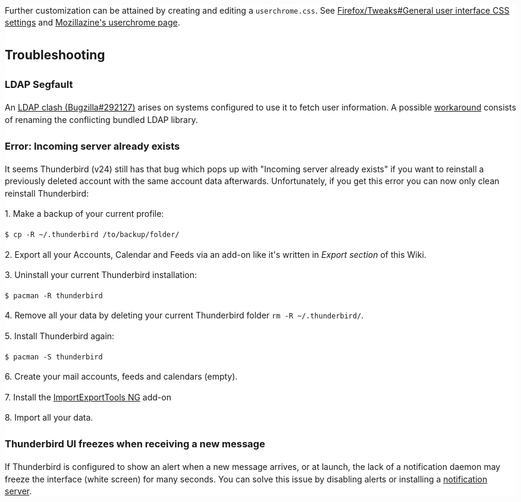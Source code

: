 Further customization can be attained by creating and editing a `userchrome.css`. See [Firefox/Tweaks#General user interface CSS settings](/index.php/Firefox/Tweaks#General_user_interface_CSS_settings "Firefox/Tweaks") and [Mozillazine's userchrome page](http://kb.mozillazine.org/UserChrome.css).

## Troubleshooting

### LDAP Segfault

An [LDAP clash (Bugzilla#292127)](https://bugzilla.mozilla.org/show_bug.cgi?id=292127) arises on systems configured to use it to fetch user information. A possible [workaround](https://bugzilla.mozilla.org/show_bug.cgi?id=292127#c7) consists of renaming the conflicting bundled LDAP library.

### Error: Incoming server already exists

It seems Thunderbird (v24) still has that bug which pops up with "Incoming server already exists" if you want to reinstall a previously deleted account with the same account data afterwards. Unfortunately, if you get this error you can now only clean reinstall Thunderbird:

1\. Make a backup of your current profile:

```
$ cp -R ~/.thunderbird /to/backup/folder/

```

2\. Export all your Accounts, Calendar and Feeds via an add-on like it's written in *Export section* of this Wiki.

3\. Uninstall your current Thunderbird installation:

```
$ pacman -R thunderbird

```

4\. Remove all your data by deleting your current Thunderbird folder `rm -R ~/.thunderbird/`.

5\. Install Thunderbird again:

```
$ pacman -S thunderbird

```

6\. Create your mail accounts, feeds and calendars (empty).

7\. Install the [ImportExportTools NG](https://addons.thunderbird.net/thunderbird/addon/importexporttools-ng/) add-on

8\. Import all your data.

### Thunderbird UI freezes when receiving a new message

If Thunderbird is configured to show an alert when a new message arrives, or at launch, the lack of a notification daemon may freeze the interface (white screen) for many seconds. You can solve this issue by disabling alerts or installing a [notification server](/index.php/Desktop_notifications#Notification_servers "Desktop notifications").
